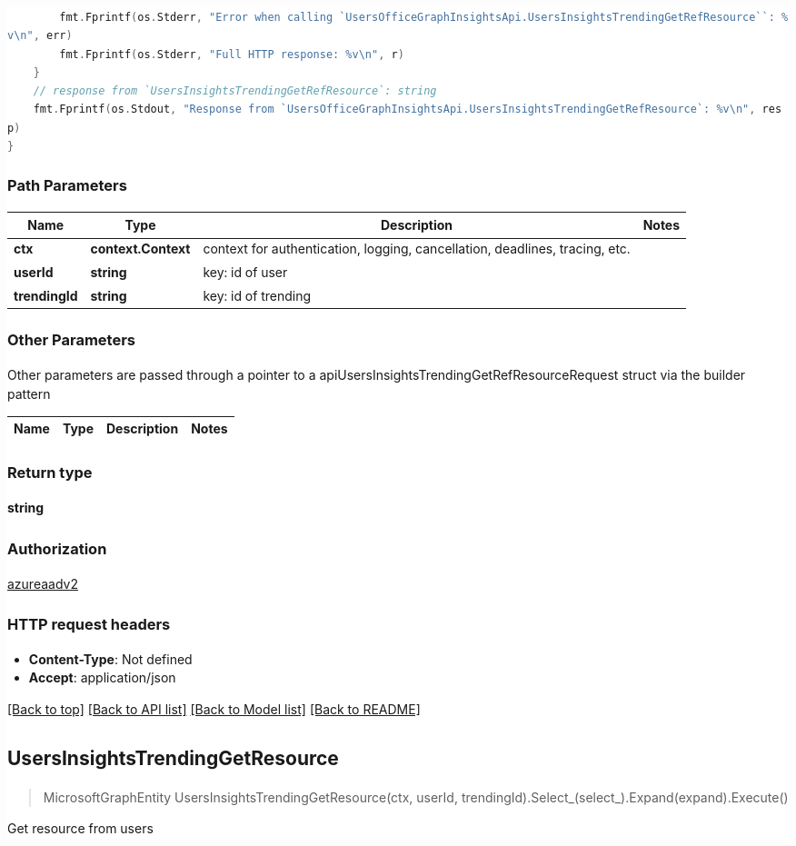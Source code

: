 ```go
        fmt.Fprintf(os.Stderr, "Error when calling `UsersOfficeGraphInsightsApi.UsersInsightsTrendingGetRefResource``: %v\n", err)
        fmt.Fprintf(os.Stderr, "Full HTTP response: %v\n", r)
    }
    // response from `UsersInsightsTrendingGetRefResource`: string
    fmt.Fprintf(os.Stdout, "Response from `UsersOfficeGraphInsightsApi.UsersInsightsTrendingGetRefResource`: %v\n", resp)
}
```

### Path Parameters


Name | Type | Description  | Notes
------------- | ------------- | ------------- | -------------
**ctx** | **context.Context** | context for authentication, logging, cancellation, deadlines, tracing, etc.
**userId** | **string** | key: id of user | 
**trendingId** | **string** | key: id of trending | 

### Other Parameters

Other parameters are passed through a pointer to a apiUsersInsightsTrendingGetRefResourceRequest struct via the builder pattern


Name | Type | Description  | Notes
------------- | ------------- | ------------- | -------------



### Return type

**string**

### Authorization

[azureaadv2](../README.md#azureaadv2)

### HTTP request headers

- **Content-Type**: Not defined
- **Accept**: application/json

[[Back to top]](#) [[Back to API list]](../README.md#documentation-for-api-endpoints)
[[Back to Model list]](../README.md#documentation-for-models)
[[Back to README]](../README.md)


## UsersInsightsTrendingGetResource

> MicrosoftGraphEntity UsersInsightsTrendingGetResource(ctx, userId, trendingId).Select_(select_).Expand(expand).Execute()

Get resource from users
